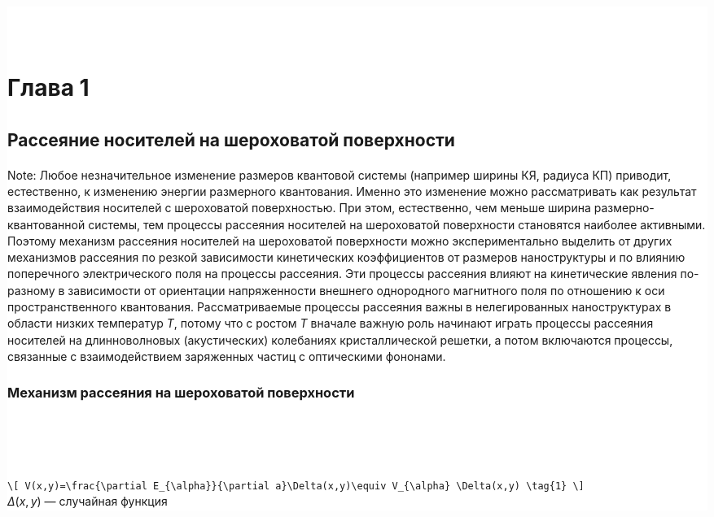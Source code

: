 
<br>

<br>

# Глава 1

## **Рассеяние носителей на шероховатой поверхности**
Note:
Любое незначительное изменение размеров квантовой системы (например ширины КЯ, радиуса КП) приводит, естественно, к изменению энергии размерного квантования. Именно это изменение можно рассматривать как результат взаимодействия носителей с шероховатой поверхностью. При этом, естественно, чем меньше ширина размерно-квантованной системы, тем процессы рассеяния носителей на шероховатой поверхности становятся наиболее активными. Поэтому механизм рассеяния носителей на шероховатой поверхности можно экспериментально выделить от других механизмов рассеяния по резкой зависимости кинетических коэффициентов от размеров наноструктуры и по влиянию поперечного электрического поля на процессы рассеяния. Эти процессы рассеяния влияют на кинетические явления по-разному в зависимости от ориентации напряженности внешнего однородного магнитного поля по отношению к оси пространственного квантования. Рассматриваемые процессы рассеяния важны в нелегированных наноструктурах в области низких температур $T$, потому что с ростом $T$ вначале важную роль начинают играть процессы рассеяния носителей на длинноволновых (акустических) колебаниях кристаллической решетки, а потом включаются процессы, связанные с взаимодействием заряженных частиц с оптическими фононами.



### Механизм рассеяния на шероховатой поверхности

<br>

<div id="left">
<br>

<br>

`
\[
V(x,y)=\frac{\partial E_{\alpha}}{\partial a}\Delta(x,y)\equiv V_{\alpha} \Delta(x,y) \tag{1}
\]
`
<br>
$\Delta(x,y)$ — случайная функция
</div>

<div id="right">